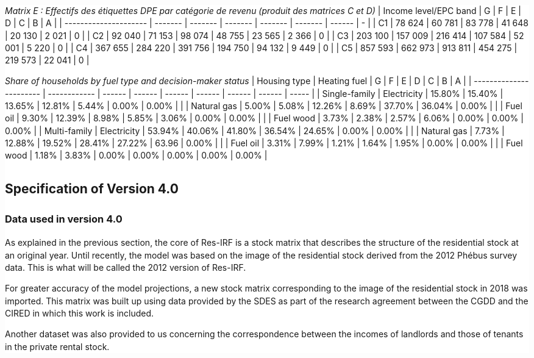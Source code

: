 
*Matrix E : Effectifs des étiquettes DPE par catégorie de revenu (produit des matrices C et D)*
| Income level/EPC band | G       | F       | E       | D       | C       | B      | A |
| --------------------- | ------- | ------- | ------- | ------- | ------- | ------ | - |
| C1                    | 78 624  | 60 781  | 83 778  | 41 648  | 20 130  | 2 021  | 0 |
| C2                    | 92 040  | 71 153  | 98 074  | 48 755  | 23 565  | 2 366  | 0 |
| C3                    | 203 100 | 157 009 | 216 414 | 107 584 | 52 001  | 5 220  | 0 |
| C4                    | 367 655 | 284 220 | 391 756 | 194 750 | 94 132  | 9 449  | 0 |
| C5                    | 857 593 | 662 973 | 913 811 | 454 275 | 219 573 | 22 041 | 0 |


*Share of households by fuel type and decision-maker status*
| Housing type            | Heating fuel | G      | F      | E      | D      | C      | B      | A     |
| ----------------------- | ------------ | ------ | ------ | ------ | ------ | ------ | ------ | ----- |
| Single-family | Electricity  | 15.80% | 15.40% | 13.65% | 12.81% | 5.44%  | 0.00%  | 0.00% |
|  | Natural gas  | 5.00%  | 5.08%  | 12.26% | 8.69%  | 37.70% | 36.04% | 0.00% |
|  | Fuel oil     | 9.30%  | 12.39% | 8.98%  | 5.85%  | 3.06%  | 0.00%  | 0.00% |
|  | Fuel wood    | 3.73%  | 2.38%  | 2.57%  | 6.06%  | 0.00%  | 0.00%  | 0.00% |
| Multi-family  | Electricity  | 53.94% | 40.06% | 41.80% | 36.54% | 24.65% | 0.00%  | 0.00% |
|   | Natural gas  | 7.73%  | 12.88% | 19.52% | 28.41% | 27.22% | 63.96  | 0.00% |
|   | Fuel oil     | 3.31%  | 7.99%  | 1.21%  | 1.64%  | 1.95%  | 0.00%  | 0.00% |
|   | Fuel wood    | 1.18%  | 3.83%  | 0.00%  | 0.00%  | 0.00%  | 0.00%  | 0.00% |




## Specification of Version 4.0
### Data used in version 4.0

As explained in the previous section, the core of Res-IRF is a stock matrix that describes the structure of the
residential stock at an original year. Until recently, the model was based on the image of the residential stock derived
from the 2012 Phébus survey data. This is what will be called the 2012 version of Res-IRF.

For greater accuracy of the model projections, a new stock matrix corresponding to the image of the residential stock in
2018 was imported. This matrix was built up using data provided by the SDES as part of the research agreement between
the CGDD and the CIRED in which this work is included.

Another dataset was also provided to us concerning the correspondence between the incomes of landlords and those of
tenants in the private rental stock.

